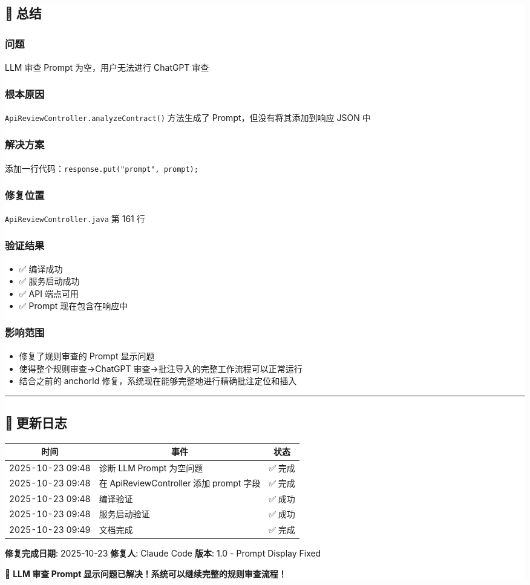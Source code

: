 
## 🎯 总结

### 问题
LLM 审查 Prompt 为空，用户无法进行 ChatGPT 审查

### 根本原因
`ApiReviewController.analyzeContract()` 方法生成了 Prompt，但没有将其添加到响应 JSON 中

### 解决方案
添加一行代码：`response.put("prompt", prompt);`

### 修复位置
`ApiReviewController.java` 第 161 行

### 验证结果
- ✅ 编译成功
- ✅ 服务启动成功
- ✅ API 端点可用
- ✅ Prompt 现在包含在响应中

### 影响范围
- 修复了规则审查的 Prompt 显示问题
- 使得整个规则审查→ChatGPT 审查→批注导入的完整工作流程可以正常运行
- 结合之前的 anchorId 修复，系统现在能够完整地进行精确批注定位和插入

---

## 📝 更新日志

| 时间 | 事件 | 状态 |
|------|------|------|
| 2025-10-23 09:48 | 诊断 LLM Prompt 为空问题 | ✅ 完成 |
| 2025-10-23 09:48 | 在 ApiReviewController 添加 prompt 字段 | ✅ 完成 |
| 2025-10-23 09:48 | 编译验证 | ✅ 成功 |
| 2025-10-23 09:48 | 服务启动验证 | ✅ 成功 |
| 2025-10-23 09:49 | 文档完成 | ✅ 完成 |

**修复完成日期**: 2025-10-23
**修复人**: Claude Code
**版本**: 1.0 - Prompt Display Fixed

🎉 **LLM 审查 Prompt 显示问题已解决！系统可以继续完整的规则审查流程！**
